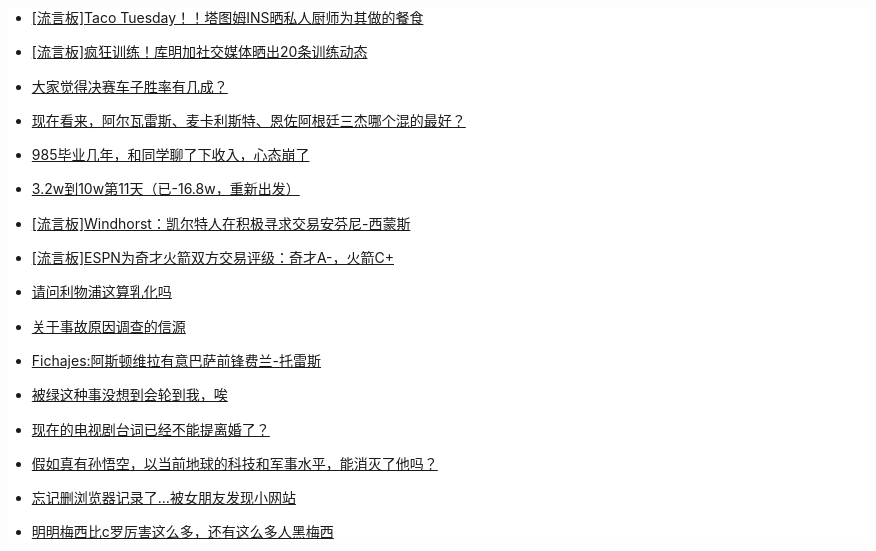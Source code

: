 + [[流言板]Taco Tuesday！！塔图姆INS晒私人厨师为其做的餐食](https://bbs.hupu.com/633644501.html)

+ [[流言板]疯狂训练！库明加社交媒体晒出20条训练动态](https://bbs.hupu.com/633644952.html)

+ [大家觉得决赛车子胜率有几成？](https://bbs.hupu.com/633642879.html)

+ [现在看来，阿尔瓦雷斯、麦卡利斯特、恩佐阿根廷三杰哪个混的最好？](https://bbs.hupu.com/633638179.html)

+ [985毕业几年，和同学聊了下收入，心态崩了](https://bbs.hupu.com/633644527.html)

+ [3.2w到10w第11天（已-16.8w，重新出发）](https://bbs.hupu.com/633643613.html)

+ [[流言板]Windhorst：凯尔特人在积极寻求交易安芬尼-西蒙斯](https://bbs.hupu.com/633646997.html)

+ [[流言板]ESPN为奇才火箭双方交易评级：奇才A-，火箭C+](https://bbs.hupu.com/633644798.html)

+ [请问利物浦这算乳化吗](https://bbs.hupu.com/633644991.html)

+ [关于事故原因调查的信源](https://bbs.hupu.com/633645696.html)

+ [Fichajes:阿斯顿维拉有意巴萨前锋费兰-托雷斯](https://bbs.hupu.com/633643397.html)

+ [被绿这种事没想到会轮到我，唉](https://bbs.hupu.com/633644149.html)

+ [现在的电视剧台词已经不能提离婚了？](https://bbs.hupu.com/633645298.html)

+ [假如真有孙悟空，以当前地球的科技和军事水平，能消灭了他吗？](https://bbs.hupu.com/633644164.html)

+ [忘记删浏览器记录了…被女朋友发现小网站](https://bbs.hupu.com/633644704.html)

+ [明明梅西比c罗厉害这么多，还有这么多人黑梅西](https://bbs.hupu.com/633645022.html)

